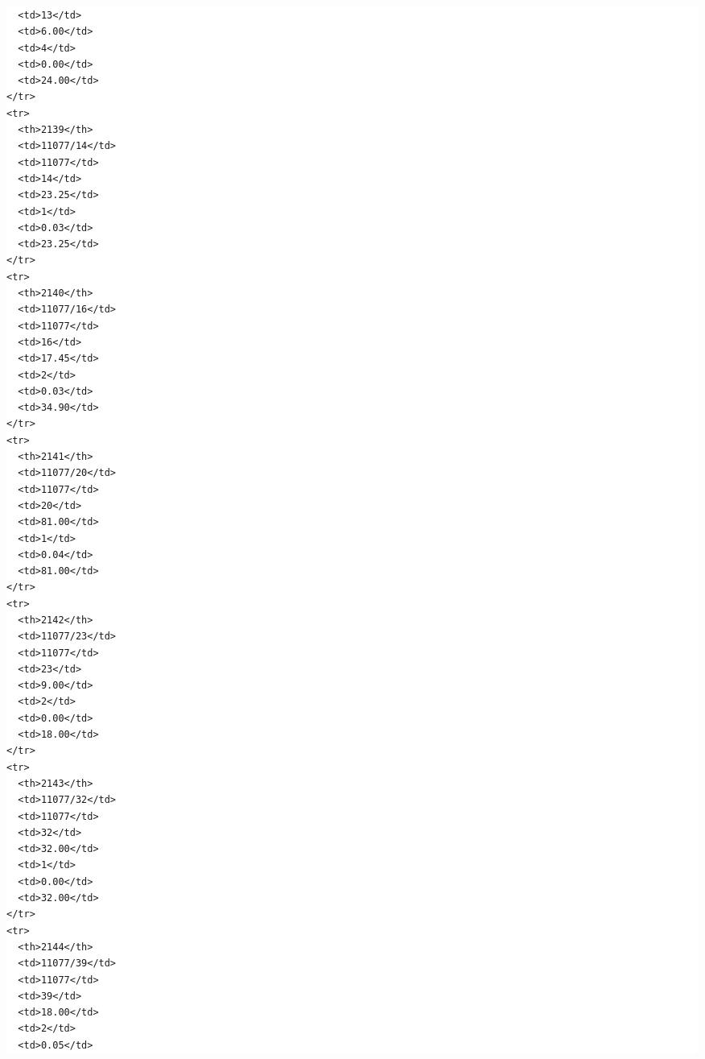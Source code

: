       <td>13</td>
      <td>6.00</td>
      <td>4</td>
      <td>0.00</td>
      <td>24.00</td>
    </tr>
    <tr>
      <th>2139</th>
      <td>11077/14</td>
      <td>11077</td>
      <td>14</td>
      <td>23.25</td>
      <td>1</td>
      <td>0.03</td>
      <td>23.25</td>
    </tr>
    <tr>
      <th>2140</th>
      <td>11077/16</td>
      <td>11077</td>
      <td>16</td>
      <td>17.45</td>
      <td>2</td>
      <td>0.03</td>
      <td>34.90</td>
    </tr>
    <tr>
      <th>2141</th>
      <td>11077/20</td>
      <td>11077</td>
      <td>20</td>
      <td>81.00</td>
      <td>1</td>
      <td>0.04</td>
      <td>81.00</td>
    </tr>
    <tr>
      <th>2142</th>
      <td>11077/23</td>
      <td>11077</td>
      <td>23</td>
      <td>9.00</td>
      <td>2</td>
      <td>0.00</td>
      <td>18.00</td>
    </tr>
    <tr>
      <th>2143</th>
      <td>11077/32</td>
      <td>11077</td>
      <td>32</td>
      <td>32.00</td>
      <td>1</td>
      <td>0.00</td>
      <td>32.00</td>
    </tr>
    <tr>
      <th>2144</th>
      <td>11077/39</td>
      <td>11077</td>
      <td>39</td>
      <td>18.00</td>
      <td>2</td>
      <td>0.05</td>